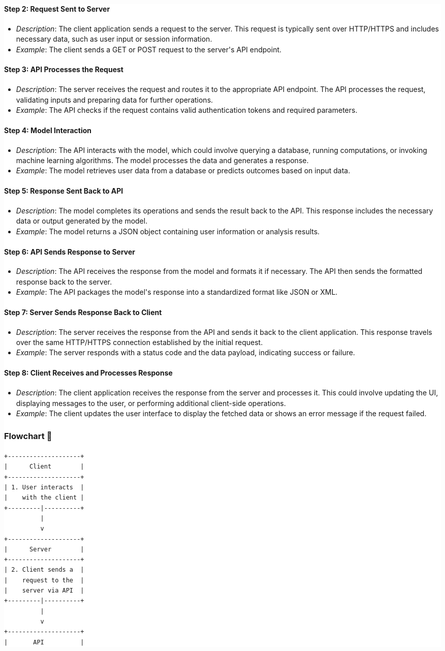 #### Step 2: Request Sent to Server
- *Description*: The client application sends a request to the server. This request is typically sent over HTTP/HTTPS and includes necessary data, such as user input or session information.
- *Example*: The client sends a GET or POST request to the server's API endpoint.

#### Step 3: API Processes the Request
- *Description*: The server receives the request and routes it to the appropriate API endpoint. The API processes the request, validating inputs and preparing data for further operations.
- *Example*: The API checks if the request contains valid authentication tokens and required parameters.

#### Step 4: Model Interaction
- *Description*: The API interacts with the model, which could involve querying a database, running computations, or invoking machine learning algorithms. The model processes the data and generates a response.
- *Example*: The model retrieves user data from a database or predicts outcomes based on input data.

#### Step 5: Response Sent Back to API
- *Description*: The model completes its operations and sends the result back to the API. This response includes the necessary data or output generated by the model.
- *Example*: The model returns a JSON object containing user information or analysis results.

#### Step 6: API Sends Response to Server
- *Description*: The API receives the response from the model and formats it if necessary. The API then sends the formatted response back to the server.
- *Example*: The API packages the model's response into a standardized format like JSON or XML.

#### Step 7: Server Sends Response Back to Client
- *Description*: The server receives the response from the API and sends it back to the client application. This response travels over the same HTTP/HTTPS connection established by the initial request.
- *Example*: The server responds with a status code and the data payload, indicating success or failure.

#### Step 8: Client Receives and Processes Response
- *Description*: The client application receives the response from the server and processes it. This could involve updating the UI, displaying messages to the user, or performing additional client-side operations.
- *Example*: The client updates the user interface to display the fetched data or shows an error message if the request failed.

### Flowchart 🔄

```plaintext
+--------------------+
|      Client        |
+--------------------+
| 1. User interacts  |
|    with the client |
+---------|----------+
          |
          v
+--------------------+
|      Server        |
+--------------------+
| 2. Client sends a  |
|    request to the  |
|    server via API  |
+---------|----------+
          |
          v
+--------------------+
|       API          |
```
